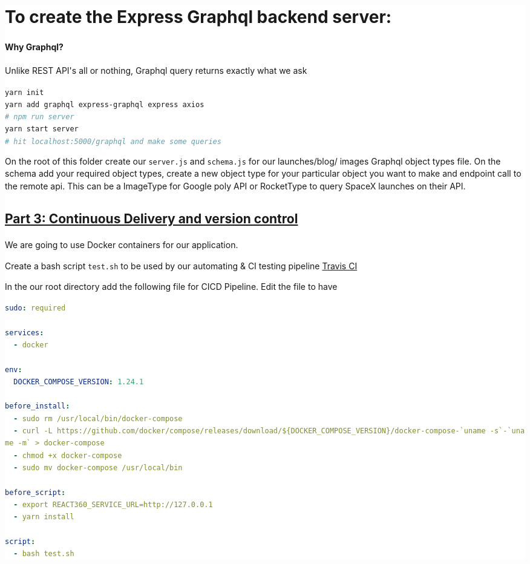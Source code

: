 # To create the Express Graphql backend server:

#### Why Graphql?

Unlike REST API's all or nothing, Graphql query returns exactly what we ask
```sh
yarn init
yarn add graphql express-graphql express axios
# npm run server
yarn start server
# hit localhost:5000/graphql and make some queries

```
On the root of this folder create our `server.js` and `schema.js` for our launches/blog/ images Graphql object types file.
On the schema add your required object types, create a new object type for your particular object you want to make and endpoint call to the remote api. This can be a ImageType for Google poly API or RocketType to query SpaceX launches on their API.


## [Part 3: Continuous Delivery and version control](#part3)
We are going to use Docker containers for our application.

Create a bash script `test.sh`  to be used by our automating & CI testing pipeline [Travis CI](https://docs.travis-ci.com/user/docker/)

In the our root directory add the following file for CICD Pipeline.  Edit the file to have

```yaml
sudo: required

services:
  - docker

env:
  DOCKER_COMPOSE_VERSION: 1.24.1

before_install:
  - sudo rm /usr/local/bin/docker-compose
  - curl -L https://github.com/docker/compose/releases/download/${DOCKER_COMPOSE_VERSION}/docker-compose-`uname -s`-`uname -m` > docker-compose
  - chmod +x docker-compose
  - sudo mv docker-compose /usr/local/bin

before_script:
  - export REACT360_SERVICE_URL=http://127.0.0.1
  - yarn install

script:
  - bash test.sh

```
